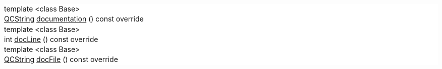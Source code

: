 <tr class="doxyMemberIndexTemplate">
<td class="doxyMemberIndexTemplate" colspan="2"><div>template &lt;class Base&gt;</div></td>
</tr>
<tr class="doxyMemberIndexItem">
<td class="doxyMemberIndexItemTypeTemplate" align="left" valign="top"><a href="/web-doxygen/docs/api/classes/qcstring">QCString</a></td>
<td class="doxyMemberIndexItemNameTemplate" align="left" valign="top"><a href="#abd6ad6ba1c86fd25edd9616cff1d8f3f">documentation</a> () const override</td>
</tr>
<tr class="doxyMemberIndexDescription">
<td class="doxyMemberIndexDescriptionLeft"></td>
<td class="doxyMemberIndexDescriptionRight">
</td>
</tr>
<tr class="doxyMemberIndexSeparator">
<td class="doxyMemberIndexSeparator" colspan="2"></td>
</tr>

<tr class="doxyMemberIndexTemplate">
<td class="doxyMemberIndexTemplate" colspan="2"><div>template &lt;class Base&gt;</div></td>
</tr>
<tr class="doxyMemberIndexItem">
<td class="doxyMemberIndexItemTypeTemplate" align="left" valign="top">int</td>
<td class="doxyMemberIndexItemNameTemplate" align="left" valign="top"><a href="#a616a1e1a38131825a164d380d069b330">docLine</a> () const override</td>
</tr>
<tr class="doxyMemberIndexDescription">
<td class="doxyMemberIndexDescriptionLeft"></td>
<td class="doxyMemberIndexDescriptionRight">
</td>
</tr>
<tr class="doxyMemberIndexSeparator">
<td class="doxyMemberIndexSeparator" colspan="2"></td>
</tr>

<tr class="doxyMemberIndexTemplate">
<td class="doxyMemberIndexTemplate" colspan="2"><div>template &lt;class Base&gt;</div></td>
</tr>
<tr class="doxyMemberIndexItem">
<td class="doxyMemberIndexItemTypeTemplate" align="left" valign="top"><a href="/web-doxygen/docs/api/classes/qcstring">QCString</a></td>
<td class="doxyMemberIndexItemNameTemplate" align="left" valign="top"><a href="#a9e59f3612827ec5db0d4e61eda905c14">docFile</a> () const override</td>
</tr>
<tr class="doxyMemberIndexDescription">
<td class="doxyMemberIndexDescriptionLeft"></td>
<td class="doxyMemberIndexDescriptionRight">
</td>
</tr>
<tr class="doxyMemberIndexSeparator">
<td class="doxyMemberIndexSeparator" colspan="2"></td>
</tr>
